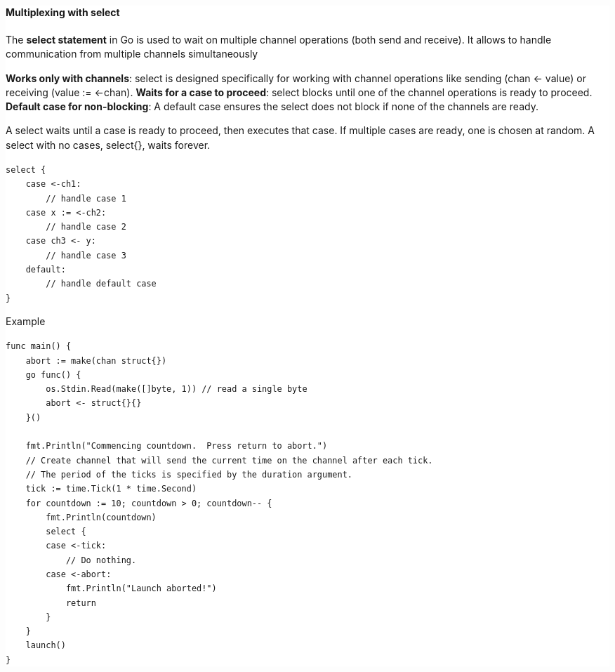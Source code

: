 #### Multiplexing with select

The **select statement** in Go is used to wait on multiple channel operations (both send and receive).
It allows to handle communication from multiple channels simultaneously

**Works only with channels**: select is designed specifically for working with channel operations like sending (chan <- value) or receiving (value := <-chan).
**Waits for a case to proceed**: select blocks until one of the channel operations is ready to proceed.
**Default case for non-blocking**: A default case ensures the select does not block if none of the channels are ready.

A select waits until a case is ready to proceed, then executes that case. If multiple cases are ready, one is chosen at random.
A select with no cases, select{}, waits forever.

```
select {
    case <-ch1:
        // handle case 1
    case x := <-ch2:
        // handle case 2
    case ch3 <- y:
        // handle case 3
    default:
        // handle default case
}
```

Example
```
func main() {
	abort := make(chan struct{})
	go func() {
		os.Stdin.Read(make([]byte, 1)) // read a single byte
		abort <- struct{}{}
	}()

	fmt.Println("Commencing countdown.  Press return to abort.")
	// Create channel that will send the current time on the channel after each tick. 
	// The period of the ticks is specified by the duration argument. 
	tick := time.Tick(1 * time.Second)
	for countdown := 10; countdown > 0; countdown-- {
		fmt.Println(countdown)
		select {
		case <-tick:
			// Do nothing.
		case <-abort:
			fmt.Println("Launch aborted!")
			return
		}
	}
	launch()
}
```
